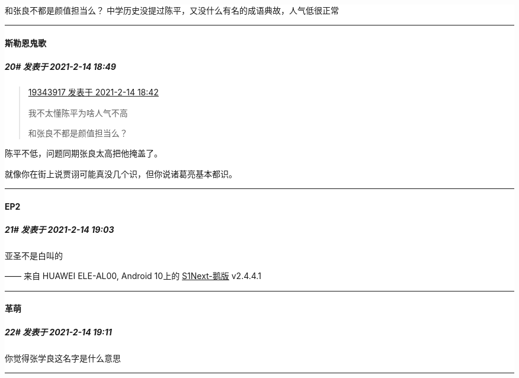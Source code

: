 
和张良不都是颜值担当么？</blockquote>
中学历史没提过陈平，又没什么有名的成语典故，人气低很正常







*****

####  斯勒恩鬼歌  
##### 20#       发表于 2021-2-14 18:49



<blockquote><a href="httphttps://bbs.saraba1st.com/2b/forum.php?mod=redirect&amp;goto=findpost&amp;pid=50332678&amp;ptid=1987847" target="_blank">19343917 发表于 2021-2-14 18:42</a>

我不太懂陈平为啥人气不高


和张良不都是颜值担当么？</blockquote>
陈平不低，问题同期张良太高把他掩盖了。

就像你在街上说贾诩可能真没几个识，但你说诸葛亮基本都识。







*****

####  EP2  
##### 21#       发表于 2021-2-14 19:03




亚圣不是白叫的

—— 来自 HUAWEI ELE-AL00, Android 10上的 [S1Next-鹅版](https://github.com/ykrank/S1-Next/releases) v2.4.4.1







*****

####  革萌  
##### 22#       发表于 2021-2-14 19:11




你觉得张学良这名字是什么意思







*****
